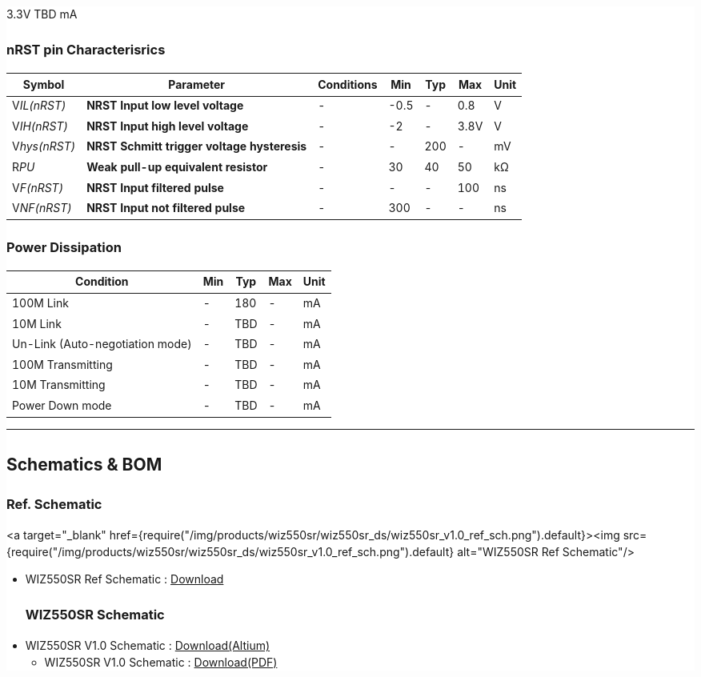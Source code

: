 <td>3.3V</td>
<td></td>
<td>TBD</td>
<td></td>
<td>mA</td>
</tr>
</tbody>
</table>

### nRST pin Characterisrics

| Symbol       | Parameter                                   | Conditions | Min   | Typ | Max  | Unit |
| ------------ | ------------------------------------------- | ---------- | ----- | --- | ---- | ---- |
| V*IL(nRST)*  | **NRST Input low level voltage**            | \-         | \-0.5 | \-  | 0.8  | V    |
| V*IH(nRST)*  | **NRST Input high level voltage**           | \-         | \-2   | \-  | 3.8V | V    |
| V*hys(nRST)* | **NRST Schmitt trigger voltage hysteresis** | \-         | \-    | 200 | \-   | mV   |
| R*PU*        | **Weak pull-up equivalent resistor**        | \-         | 30    | 40  | 50   | kΩ   |
| V*F(nRST)*   | **NRST Input filtered pulse**               | \-         | \-    | \-  | 100  | ns   |
| V*NF(nRST)*  | **NRST Input not filtered pulse**           | \-         | 300   | \-  | \-   | ns   |

### Power Dissipation

| Condition                       | Min | Typ | Max | Unit |
| ------------------------------- | --- | --- | --- | ---- |
| 100M Link                       | \-  | 180 | \-  | mA   |
| 10M Link                        | \-  | TBD | \-  | mA   |
| Un-Link (Auto-negotiation mode) | \-  | TBD | \-  | mA   |
| 100M Transmitting               | \-  | TBD | \-  | mA   |
| 10M Transmitting                | \-  | TBD | \-  | mA   |
| Power Down mode                 | \-  | TBD | \-  | mA   |

-----


## Schematics & BOM

### Ref. Schematic

<a target="_blank" href={require("/img/products/wiz550sr/wiz550sr_ds/wiz550sr_v1.0_ref_sch.png").default}><img src={require("/img/products/wiz550sr/wiz550sr_ds/wiz550sr_v1.0_ref_sch.png").default} alt="WIZ550SR Ref Schematic"/></a>  

  - WIZ550SR Ref Schematic : <a href="/img/products/wiz550sr/wiz550sr_ds/wiz550sr_v100_ref_sch_160526.pdf" target="_blank">Download</a>  
    ### WIZ550SR Schematic
  - WIZ550SR V1.0 Schematic : <a href="/img/products/wiz550sr/wiz550sr_ds/wiz550sr_sch_v100.zip" target="_blank">Download(Altium)</a>  
    * WIZ550SR V1.0 Schematic : <a href="/img/products/wiz550sr/wiz550sr_ds/wiz550sr_sch_v100.pdf" target="_blank">Download(PDF)</a>  
